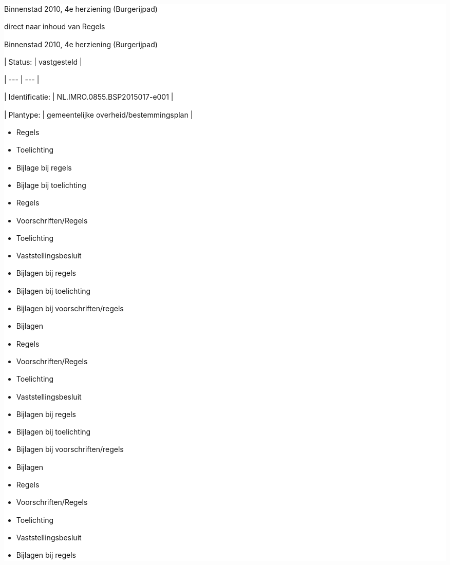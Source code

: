 Binnenstad 2010, 4e herziening (Burgerijpad)

direct naar inhoud van Regels

Binnenstad 2010, 4e herziening (Burgerijpad)

| Status: | vastgesteld |

| --- | --- |

| Identificatie: | NL.IMRO.0855\.BSP2015017\-e001 |

| Plantype: | gemeentelijke overheid/bestemmingsplan |

* Regels

* Toelichting

* Bijlage bij regels

* Bijlage bij toelichting

* Regels

* Voorschriften/Regels

* Toelichting

* Vaststellingsbesluit

* Bijlagen bij regels

* Bijlagen bij toelichting

* Bijlagen bij voorschriften/regels

* Bijlagen

* Regels

* Voorschriften/Regels

* Toelichting

* Vaststellingsbesluit

* Bijlagen bij regels

* Bijlagen bij toelichting

* Bijlagen bij voorschriften/regels

* Bijlagen

* Regels

* Voorschriften/Regels

* Toelichting

* Vaststellingsbesluit

* Bijlagen bij regels
